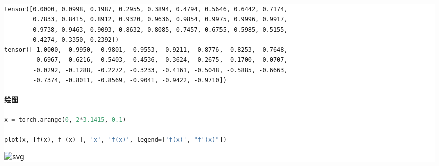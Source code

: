     tensor([0.0000, 0.0998, 0.1987, 0.2955, 0.3894, 0.4794, 0.5646, 0.6442, 0.7174,
            0.7833, 0.8415, 0.8912, 0.9320, 0.9636, 0.9854, 0.9975, 0.9996, 0.9917,
            0.9738, 0.9463, 0.9093, 0.8632, 0.8085, 0.7457, 0.6755, 0.5985, 0.5155,
            0.4274, 0.3350, 0.2392])
    tensor([ 1.0000,  0.9950,  0.9801,  0.9553,  0.9211,  0.8776,  0.8253,  0.7648,
             0.6967,  0.6216,  0.5403,  0.4536,  0.3624,  0.2675,  0.1700,  0.0707,
            -0.0292, -0.1288, -0.2272, -0.3233, -0.4161, -0.5048, -0.5885, -0.6663,
            -0.7374, -0.8011, -0.8569, -0.9041, -0.9422, -0.9710])
    

#### 绘图


```python
x = torch.arange(0, 2*3.1415, 0.1)

plot(x, [f(x), f_(x) ], 'x', 'f(x)', legend=['f(x)', "f'(x)"])
```


    
![svg](/李沫《动手学深度学习》学习笔记/2.预备知识/output_28_0.svg)
    

